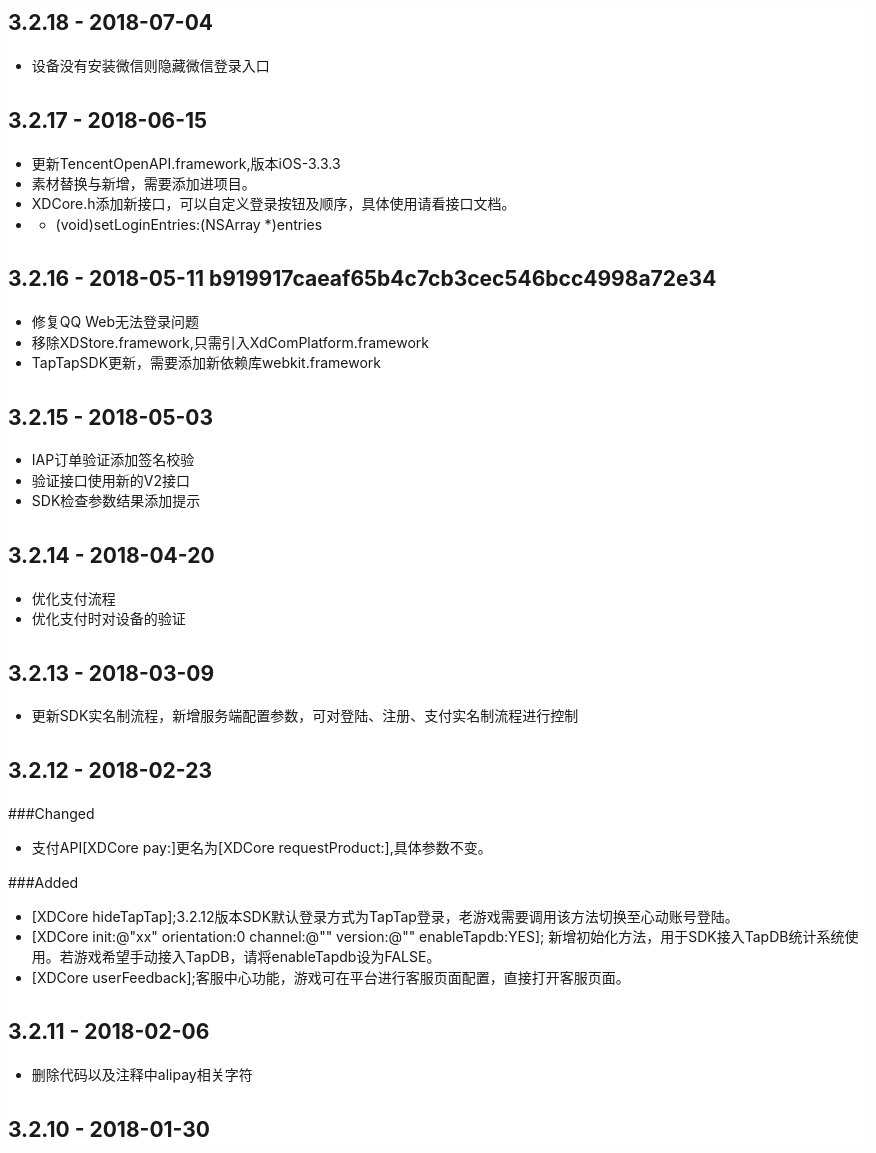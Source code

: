 ## 3.2.18 - 2018-07-04
- 设备没有安装微信则隐藏微信登录入口

## 3.2.17 - 2018-06-15 
- 更新TencentOpenAPI.framework,版本iOS-3.3.3
- 素材替换与新增，需要添加进项目。
- XDCore.h添加新接口，可以自定义登录按钮及顺序，具体使用请看接口文档。
- + (void)setLoginEntries:(NSArray *)entries 


## 3.2.16 - 2018-05-11 b919917caeaf65b4c7cb3cec546bcc4998a72e34
- 修复QQ Web无法登录问题
- 移除XDStore.framework,只需引入XdComPlatform.framework
- TapTapSDK更新，需要添加新依赖库webkit.framework


## 3.2.15 - 2018-05-03

- IAP订单验证添加签名校验
- 验证接口使用新的V2接口
- SDK检查参数结果添加提示


## 3.2.14 - 2018-04-20

- 优化支付流程
- 优化支付时对设备的验证

## 3.2.13 - 2018-03-09

- 更新SDK实名制流程，新增服务端配置参数，可对登陆、注册、支付实名制流程进行控制

## 3.2.12 - 2018-02-23

###Changed

-	支付API[XDCore pay:]更名为[XDCore requestProduct:],具体参数不变。

###Added
- [XDCore hideTapTap];3.2.12版本SDK默认登录方式为TapTap登录，老游戏需要调用该方法切换至心动账号登陆。
- [XDCore init:@"xx" orientation:0 channel:@"" version:@"" enableTapdb:YES];
	新增初始化方法，用于SDK接入TapDB统计系统使用。若游戏希望手动接入TapDB，请将enableTapdb设为FALSE。
- [XDCore userFeedback];客服中心功能，游戏可在平台进行客服页面配置，直接打开客服页面。

## 3.2.11 - 2018-02-06

- 删除代码以及注释中alipay相关字符

## 3.2.10 - 2018-01-30
